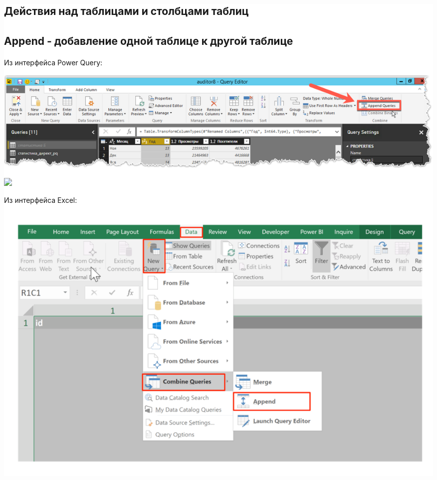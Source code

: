 
## Действия над таблицами и столбцами таблиц

## Append - добавление одной таблице к другой таблице

Из интерфейса Power Query:

![](assets/appendPQ.png)

![](assets/appendPQ2.png)

Из интерфейса Excel:

![](assets/appendExcel2016.png)
